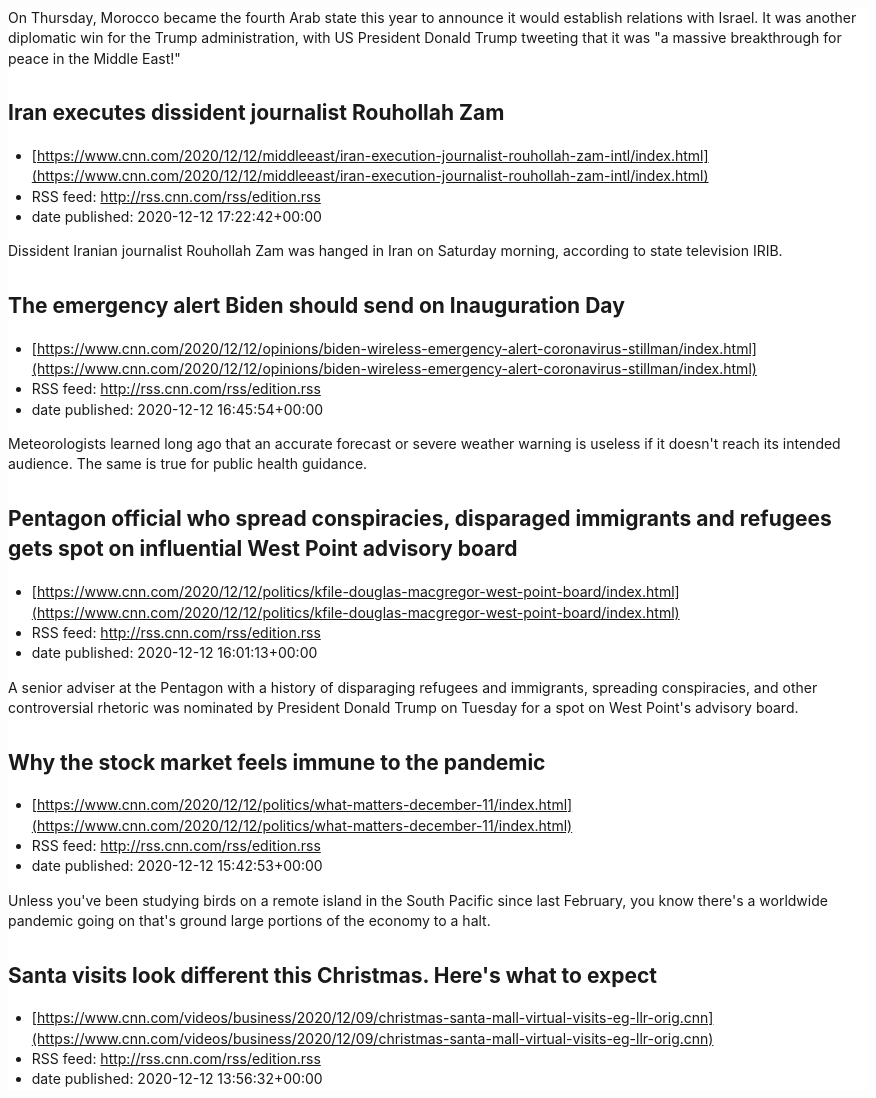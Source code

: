 On Thursday, Morocco became the fourth Arab state this year to announce it would establish relations with Israel. It was another diplomatic win for the Trump administration, with US President Donald Trump tweeting that it was "a massive breakthrough for peace in the Middle East!"

## Iran executes dissident journalist Rouhollah Zam
 - [https://www.cnn.com/2020/12/12/middleeast/iran-execution-journalist-rouhollah-zam-intl/index.html](https://www.cnn.com/2020/12/12/middleeast/iran-execution-journalist-rouhollah-zam-intl/index.html)
 - RSS feed: http://rss.cnn.com/rss/edition.rss
 - date published: 2020-12-12 17:22:42+00:00

Dissident Iranian journalist Rouhollah Zam was hanged in Iran on Saturday morning, according to state television IRIB.

## The emergency alert Biden should send on Inauguration Day
 - [https://www.cnn.com/2020/12/12/opinions/biden-wireless-emergency-alert-coronavirus-stillman/index.html](https://www.cnn.com/2020/12/12/opinions/biden-wireless-emergency-alert-coronavirus-stillman/index.html)
 - RSS feed: http://rss.cnn.com/rss/edition.rss
 - date published: 2020-12-12 16:45:54+00:00

Meteorologists learned long ago that an accurate forecast or severe weather warning is useless if it doesn't reach its intended audience. The same is true for public health guidance.

## Pentagon official who spread conspiracies, disparaged immigrants and refugees gets spot on influential West Point advisory board
 - [https://www.cnn.com/2020/12/12/politics/kfile-douglas-macgregor-west-point-board/index.html](https://www.cnn.com/2020/12/12/politics/kfile-douglas-macgregor-west-point-board/index.html)
 - RSS feed: http://rss.cnn.com/rss/edition.rss
 - date published: 2020-12-12 16:01:13+00:00

A senior adviser at the Pentagon with a history of disparaging refugees and immigrants, spreading conspiracies, and other controversial rhetoric was nominated by President Donald Trump on Tuesday for a spot on West Point's advisory board.

## Why the stock market feels immune to the pandemic
 - [https://www.cnn.com/2020/12/12/politics/what-matters-december-11/index.html](https://www.cnn.com/2020/12/12/politics/what-matters-december-11/index.html)
 - RSS feed: http://rss.cnn.com/rss/edition.rss
 - date published: 2020-12-12 15:42:53+00:00

Unless you've been studying birds on a remote island in the South Pacific since last February, you know there's a worldwide pandemic going on that's ground large portions of the economy to a halt.

## Santa visits look different this Christmas. Here's what to expect
 - [https://www.cnn.com/videos/business/2020/12/09/christmas-santa-mall-virtual-visits-eg-llr-orig.cnn](https://www.cnn.com/videos/business/2020/12/09/christmas-santa-mall-virtual-visits-eg-llr-orig.cnn)
 - RSS feed: http://rss.cnn.com/rss/edition.rss
 - date published: 2020-12-12 13:56:32+00:00
